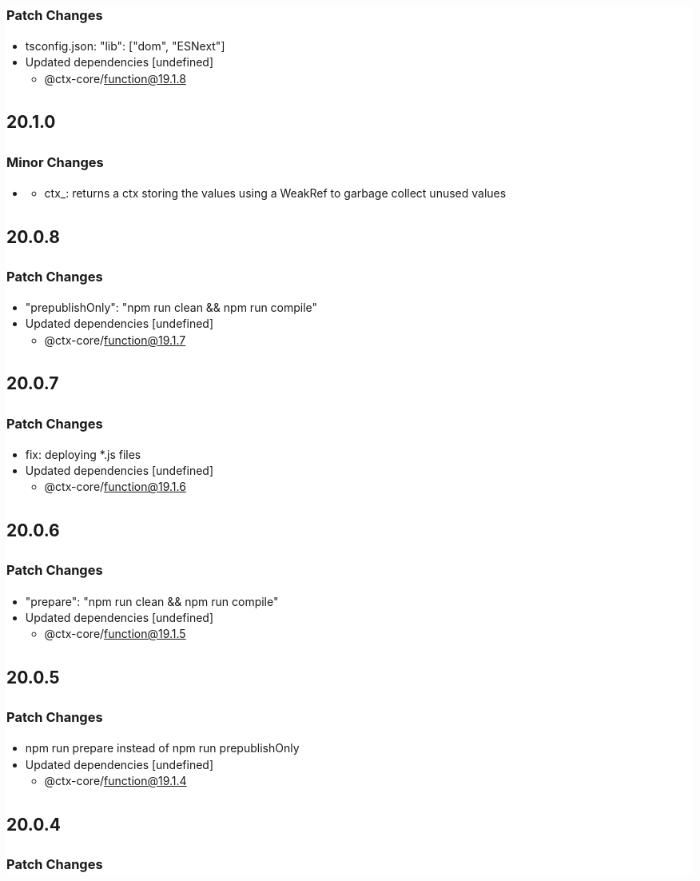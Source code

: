 ### Patch Changes

- tsconfig.json: "lib": ["dom", "ESNext"]
- Updated dependencies [undefined]
  - @ctx-core/function@19.1.8

## 20.1.0

### Minor Changes

- - ctx\_: returns a ctx storing the values using a WeakRef to garbage collect unused values

## 20.0.8

### Patch Changes

- "prepublishOnly": "npm run clean && npm run compile"
- Updated dependencies [undefined]
  - @ctx-core/function@19.1.7

## 20.0.7

### Patch Changes

- fix: deploying \*.js files
- Updated dependencies [undefined]
  - @ctx-core/function@19.1.6

## 20.0.6

### Patch Changes

- "prepare": "npm run clean && npm run compile"
- Updated dependencies [undefined]
  - @ctx-core/function@19.1.5

## 20.0.5

### Patch Changes

- npm run prepare instead of npm run prepublishOnly
- Updated dependencies [undefined]
  - @ctx-core/function@19.1.4

## 20.0.4

### Patch Changes
